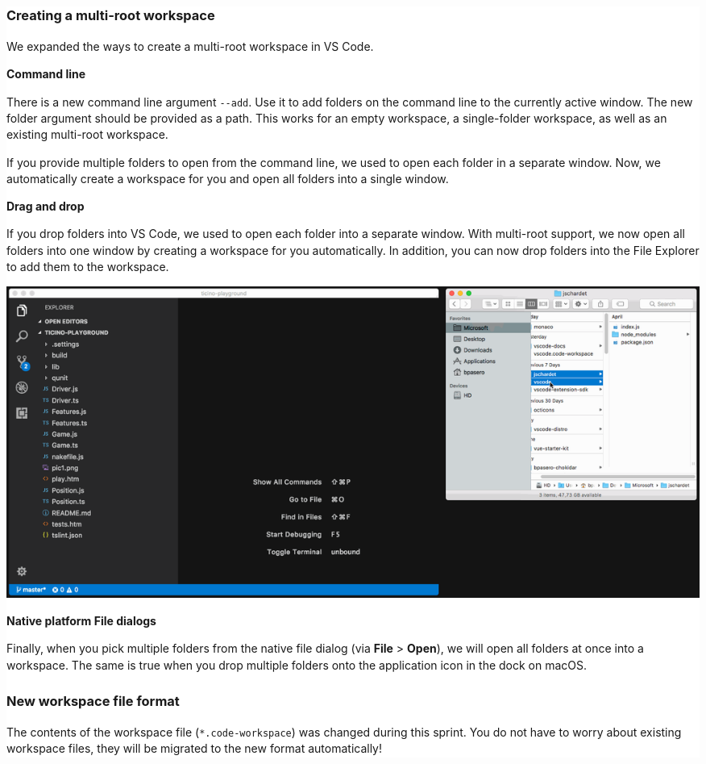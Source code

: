 ### Creating a multi-root workspace

We expanded the ways to create a multi-root workspace in VS Code.

**Command line**

There is a new command line argument `--add`. Use it to add folders on the
command line to the currently active window. The new folder argument should be
provided as a path. This works for an empty workspace, a single-folder
workspace, as well as an existing multi-root workspace.

If you provide multiple folders to open from the command line, we used to open
each folder in a separate window. Now, we automatically create a workspace for
you and open all folders into a single window.

**Drag and drop**

If you drop folders into VS Code, we used to open each folder into a separate
window. With multi-root support, we now open all folders into one window by
creating a workspace for you automatically. In addition, you can now drop
folders into the File Explorer to add them to the workspace.

![Multi root drag and drop](images/1_16/multi-root-dnd.gif)

**Native platform File dialogs**

Finally, when you pick multiple folders from the native file dialog (via
**File** > **Open**), we will open all folders at once into a workspace. The
same is true when you drop multiple folders onto the application icon in the
dock on macOS.

### New workspace file format

The contents of the workspace file (`*.code-workspace`) was changed during this
sprint. You do not have to worry about existing workspace files, they will be
migrated to the new format automatically!
